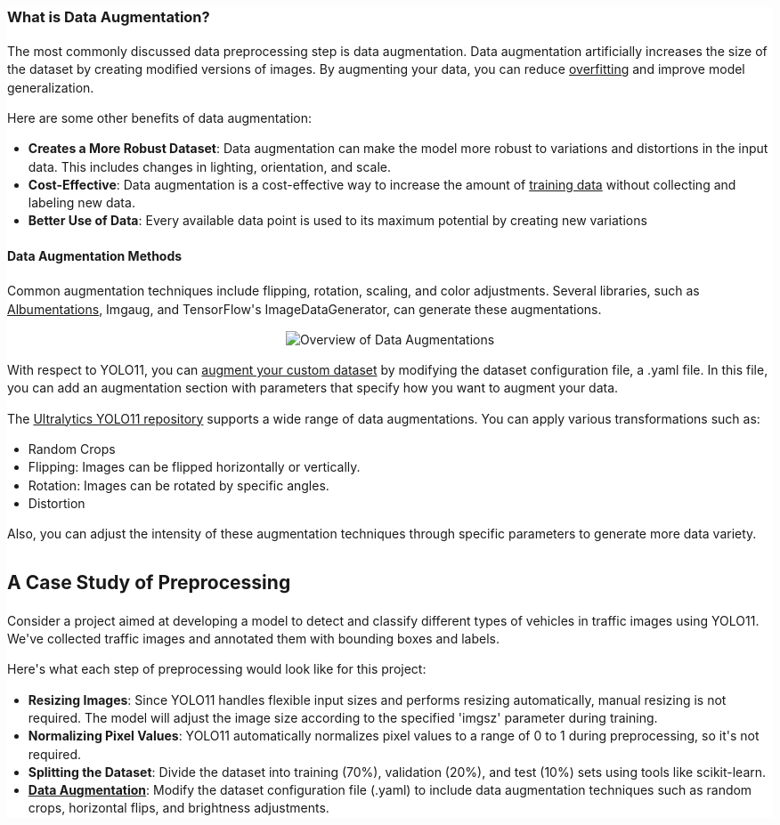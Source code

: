 ### What is Data Augmentation?

The most commonly discussed data preprocessing step is data augmentation. Data augmentation artificially increases the size of the dataset by creating modified versions of images. By augmenting your data, you can reduce [overfitting](https://www.ultralytics.com/glossary/overfitting) and improve model generalization.

Here are some other benefits of data augmentation:

- **Creates a More Robust Dataset**: Data augmentation can make the model more robust to variations and distortions in the input data. This includes changes in lighting, orientation, and scale.
- **Cost-Effective**: Data augmentation is a cost-effective way to increase the amount of [training data](https://www.ultralytics.com/glossary/training-data) without collecting and labeling new data.
- **Better Use of Data**: Every available data point is used to its maximum potential by creating new variations

#### Data Augmentation Methods

Common augmentation techniques include flipping, rotation, scaling, and color adjustments. Several libraries, such as [Albumentations](../integrations/albumentations.md), Imgaug, and TensorFlow's ImageDataGenerator, can generate these augmentations.

<p align="center">
  <img width="100%" src="https://github.com/ultralytics/docs/releases/download/0/overview-of-data-augmentations.avif" alt="Overview of Data Augmentations">
</p>

With respect to YOLO11, you can [augment your custom dataset](../modes/train.md) by modifying the dataset configuration file, a .yaml file. In this file, you can add an augmentation section with parameters that specify how you want to augment your data.

The [Ultralytics YOLO11 repository](https://github.com/ultralytics/ultralytics/tree/main) supports a wide range of data augmentations. You can apply various transformations such as:

- Random Crops
- Flipping: Images can be flipped horizontally or vertically.
- Rotation: Images can be rotated by specific angles.
- Distortion

Also, you can adjust the intensity of these augmentation techniques through specific parameters to generate more data variety.

## A Case Study of Preprocessing

Consider a project aimed at developing a model to detect and classify different types of vehicles in traffic images using YOLO11. We've collected traffic images and annotated them with bounding boxes and labels.

Here's what each step of preprocessing would look like for this project:

- **Resizing Images**: Since YOLO11 handles flexible input sizes and performs resizing automatically, manual resizing is not required. The model will adjust the image size according to the specified 'imgsz' parameter during training.
- **Normalizing Pixel Values**: YOLO11 automatically normalizes pixel values to a range of 0 to 1 during preprocessing, so it's not required.
- **Splitting the Dataset**: Divide the dataset into training (70%), validation (20%), and test (10%) sets using tools like scikit-learn.
- **[Data Augmentation](https://www.ultralytics.com/glossary/data-augmentation)**: Modify the dataset configuration file (.yaml) to include data augmentation techniques such as random crops, horizontal flips, and brightness adjustments.
